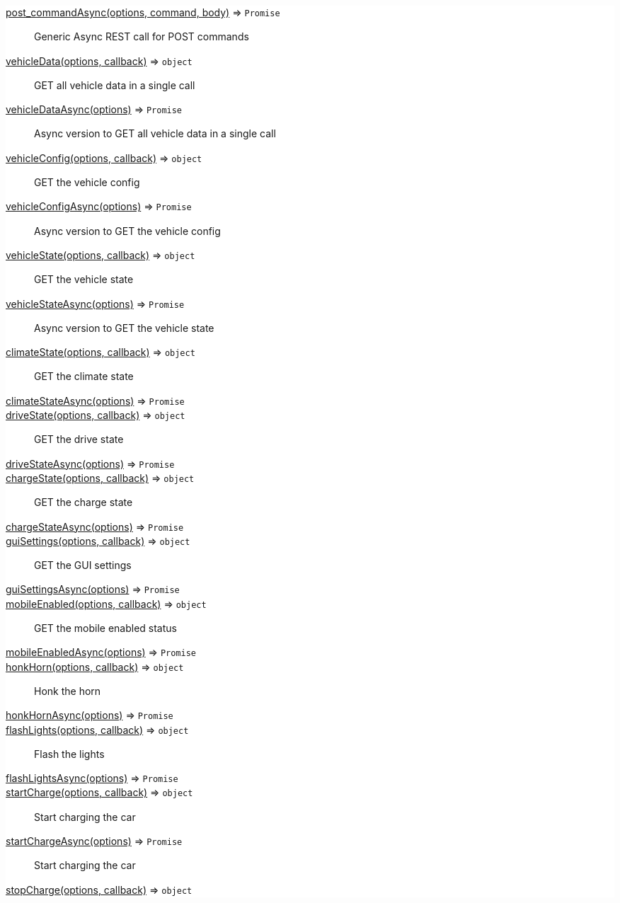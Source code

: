 <dt><a href="#post_commandAsync">post_commandAsync(options, command, body)</a> ⇒ <code>Promise</code></dt>
<dd><p>Generic Async REST call for POST commands</p>
</dd>
<dt><a href="#vehicleData">vehicleData(options, callback)</a> ⇒ <code>object</code></dt>
<dd><p>GET all vehicle data in a single call</p>
</dd>
<dt><a href="#vehicleDataAsync">vehicleDataAsync(options)</a> ⇒ <code>Promise</code></dt>
<dd><p>Async version to GET all vehicle data in a single call</p>
</dd>
<dt><a href="#vehicleConfig">vehicleConfig(options, callback)</a> ⇒ <code>object</code></dt>
<dd><p>GET the vehicle config</p>
</dd>
<dt><a href="#vehicleConfigAsync">vehicleConfigAsync(options)</a> ⇒ <code>Promise</code></dt>
<dd><p>Async version to GET the vehicle config</p>
</dd>
<dt><a href="#vehicleState">vehicleState(options, callback)</a> ⇒ <code>object</code></dt>
<dd><p>GET the vehicle state</p>
</dd>
<dt><a href="#vehicleStateAsync">vehicleStateAsync(options)</a> ⇒ <code>Promise</code></dt>
<dd><p>Async version to GET the vehicle state</p>
</dd>
<dt><a href="#climateState">climateState(options, callback)</a> ⇒ <code>object</code></dt>
<dd><p>GET the climate state</p>
</dd>
<dt><a href="#climateStateAsync">climateStateAsync(options)</a> ⇒ <code>Promise</code></dt>
<dd></dd>
<dt><a href="#driveState">driveState(options, callback)</a> ⇒ <code>object</code></dt>
<dd><p>GET the drive state</p>
</dd>
<dt><a href="#driveStateAsync">driveStateAsync(options)</a> ⇒ <code>Promise</code></dt>
<dd></dd>
<dt><a href="#chargeState">chargeState(options, callback)</a> ⇒ <code>object</code></dt>
<dd><p>GET the charge state</p>
</dd>
<dt><a href="#chargeStateAsync">chargeStateAsync(options)</a> ⇒ <code>Promise</code></dt>
<dd></dd>
<dt><a href="#guiSettings">guiSettings(options, callback)</a> ⇒ <code>object</code></dt>
<dd><p>GET the GUI settings</p>
</dd>
<dt><a href="#guiSettingsAsync">guiSettingsAsync(options)</a> ⇒ <code>Promise</code></dt>
<dd></dd>
<dt><a href="#mobileEnabled">mobileEnabled(options, callback)</a> ⇒ <code>object</code></dt>
<dd><p>GET the mobile enabled status</p>
</dd>
<dt><a href="#mobileEnabledAsync">mobileEnabledAsync(options)</a> ⇒ <code>Promise</code></dt>
<dd></dd>
<dt><a href="#honkHorn">honkHorn(options, callback)</a> ⇒ <code>object</code></dt>
<dd><p>Honk the horn</p>
</dd>
<dt><a href="#honkHornAsync">honkHornAsync(options)</a> ⇒ <code>Promise</code></dt>
<dd></dd>
<dt><a href="#flashLights">flashLights(options, callback)</a> ⇒ <code>object</code></dt>
<dd><p>Flash the lights</p>
</dd>
<dt><a href="#flashLightsAsync">flashLightsAsync(options)</a> ⇒ <code>Promise</code></dt>
<dd></dd>
<dt><a href="#startCharge">startCharge(options, callback)</a> ⇒ <code>object</code></dt>
<dd><p>Start charging the car</p>
</dd>
<dt><a href="#startChargeAsync">startChargeAsync(options)</a> ⇒ <code>Promise</code></dt>
<dd><p>Start charging the car</p>
</dd>
<dt><a href="#stopCharge">stopCharge(options, callback)</a> ⇒ <code>object</code></dt>
